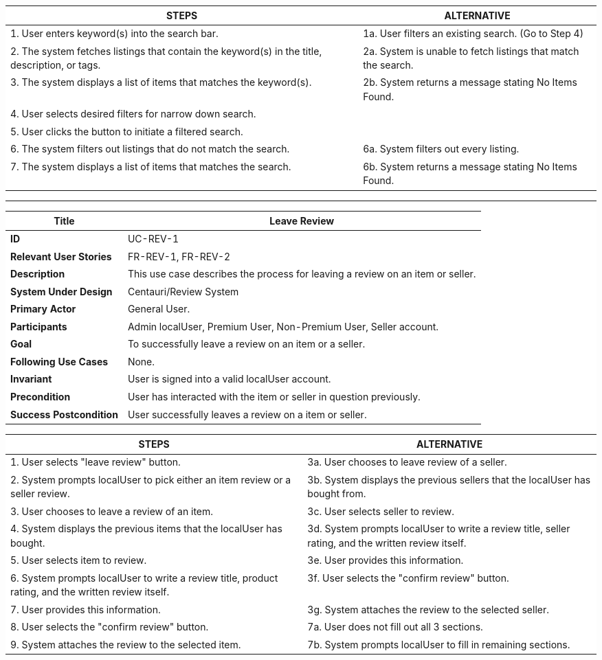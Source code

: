 
|**STEPS**|**ALTERNATIVE**|
|---------|---------|
| 1. User enters keyword(s) into the search bar.      |  1a. User filters an existing search. (Go to Step 4)      |
| 2. The system fetches listings that contain the keyword(s) in the title, description, or tags.    | 2a. System is unable to fetch listings that match the search.         |
| 3. The system displays a list of items that matches the keyword(s).    | 2b. System returns a message stating No Items Found.        |
| 4. User selects desired filters for narrow down search.    |  |
| 5. User clicks the button to initiate a filtered search.    |  |
| 6. The system filters out listings that do not match the search.    | 6a. System filters out every listing.         |
| 7. The system displays a list of items that matches the search.    | 6b. System returns a message stating No Items Found.        |


---



|Title |   Leave Review      |
|---------|---------|
|**ID**|    UC-REV-1      |
|**Relevant User Stories**|    FR-REV-1, FR-REV-2      |
|**Description**|     This use case describes the process for leaving a review on an item or seller.       |
|**System Under Design**|     Centauri/Review System        |
|**Primary Actor**|     General User.       |
|**Participants**|     Admin localUser, Premium User, Non-Premium User, Seller account.       |
|**Goal**|     To successfully leave a review on an item or a seller.        |
|**Following Use Cases**|     None.      |
|**Invariant**|     User is signed into a valid localUser account.       |
|**Precondition**|     User has interacted with the item or seller in question previously.     |
|**Success Postcondition**|     User successfully leaves a review on a item or seller.      |


|**STEPS**|**ALTERNATIVE**|
|---------|---------|
| 1. User selects "leave review" button.     | 3a. User chooses to leave review of a seller.        |
| 2. System prompts localUser to pick either an item review or a seller review.      | 3b. System displays the previous sellers that the localUser has bought from.        |
| 3. User chooses to leave a review of an item.     | 3c. User selects seller to review.        |
| 4. System displays the previous items that the localUser has bought.     | 3d. System prompts localUser to write a review title, seller rating, and the written review itself.        |
| 5. User selects item to review.     | 3e. User provides this information.         |
| 6. System prompts localUser to write a review title, product rating, and the written review itself.     | 3f. User selects the "confirm review" button.        |
| 7. User provides this information.        | 3g. System attaches the review to the selected seller.            |
| 8. User selects the "confirm review" button. | 7a. User does not fill out all 3 sections.        |
| 9. System attaches the review to the selected item.  | 7b. System prompts localUser to fill in remaining sections.           |
